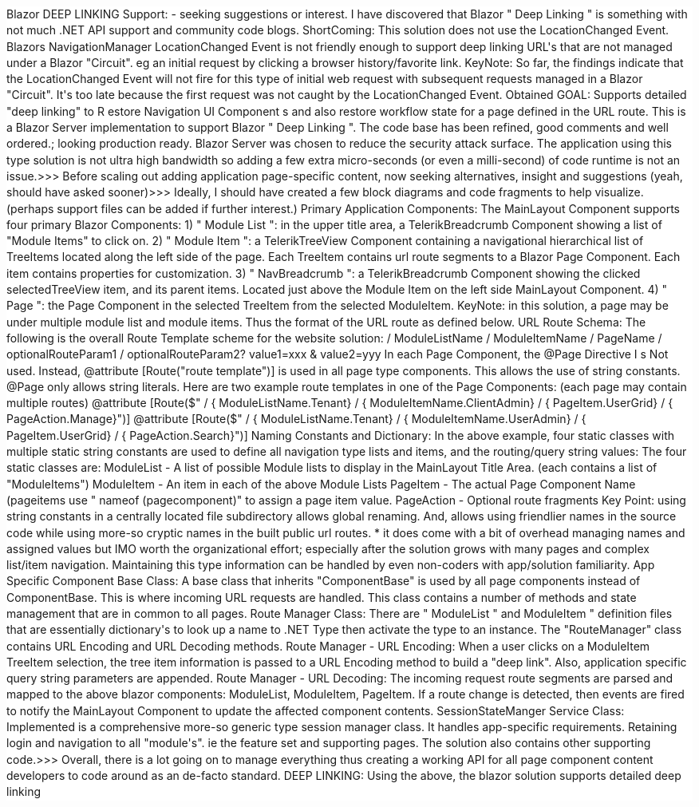 Blazor DEEP LINKING Support: - seeking suggestions or interest. I have discovered that Blazor " Deep Linking " is something with not much .NET API support and community code blogs. ShortComing: This solution does not use the LocationChanged Event. Blazors NavigationManager LocationChanged Event is not friendly enough to support deep linking URL's that are not managed under a Blazor "Circuit". eg an initial request by clicking a browser history/favorite link. KeyNote: So far, the findings indicate that the LocationChanged Event will not fire for this type of initial web request with subsequent requests managed in a Blazor "Circuit". It's too late because the first request was not caught by the LocationChanged Event. Obtained GOAL: Supports detailed "deep linking" to R estore Navigation UI Component s and also restore workflow state for a page defined in the URL route. This is a Blazor Server implementation to support Blazor " Deep Linking ". The code base has been refined, good comments and well ordered.; looking production ready. Blazor Server was chosen to reduce the security attack surface. The application using this type solution is not ultra high bandwidth so adding a few extra micro-seconds (or even a milli-second) of code runtime is not an issue.>>> Before scaling out adding application page-specific content, now seeking alternatives, insight and suggestions (yeah, should have asked sooner)>>> Ideally, I should have created a few block diagrams and code fragments to help visualize. (perhaps support files can be added if further interest.) Primary Application Components: The MainLayout Component supports four primary Blazor Components: 1) " Module List ": in the upper title area, a TelerikBreadcrumb Component showing a list of "Module Items" to click on. 2) " Module Item ": a TelerikTreeView Component containing a navigational hierarchical list of TreeItems located along the left side of the page. Each TreeItem contains url route segments to a Blazor Page Component. Each item contains properties for customization. 3) " NavBreadcrumb ": a TelerikBreadcrumb Component showing the clicked selectedTreeView item, and its parent items. Located just above the Module Item on the left side MainLayout Component. 4) " Page ": the Page Component in the selected TreeItem from the selected ModuleItem. KeyNote: in this solution, a page may be under multiple module list and module items. Thus the format of the URL route as defined below. URL Route Schema: The following is the overall Route Template scheme for the website solution: / ModuleListName / ModuleItemName / PageName / optionalRouteParam1 / optionalRouteParam2? value1=xxx & value2=yyy In each Page Component, the @Page Directive I s Not used. Instead, @attribute [Route("route template")] is used in all page type components. This allows the use of string constants. @Page only allows string literals. Here are two example route templates in one of the Page Components: (each page may contain multiple routes) @attribute [Route($" / { ModuleListName.Tenant} / { ModuleItemName.ClientAdmin} / { PageItem.UserGrid} / { PageAction.Manage}")] @attribute [Route($" / { ModuleListName.Tenant} / { ModuleItemName.UserAdmin} / { PageItem.UserGrid} / { PageAction.Search}")] Naming Constants and Dictionary: In the above example, four static classes with multiple static string constants are used to define all navigation type lists and items, and the routing/query string values: The four static classes are: ModuleList - A list of possible Module lists to display in the MainLayout Title Area. (each contains a list of "ModuleItems") ModuleItem - An item in each of the above Module Lists PageItem - The actual Page Component Name (pageitems use " nameof (pagecomponent)" to assign a page item value. PageAction - Optional route fragments Key Point: using string constants in a centrally located file subdirectory allows global renaming. And, allows using friendlier names in the source code while using more-so cryptic names in the built public url routes. * it does come with a bit of overhead managing names and assigned values but IMO worth the organizational effort; especially after the solution grows with many pages and complex list/item navigation. Maintaining this type information can be handled by even non-coders with app/solution familiarity. App Specific Component Base Class: A base class that inherits "ComponentBase" is used by all page components instead of ComponentBase. This is where incoming URL requests are handled. This class contains a number of methods and state management that are in common to all pages. Route Manager Class: There are " ModuleList " and ModuleItem " definition files that are essentially dictionary's to look up a name to .NET Type then activate the type to an instance. The "RouteManager" class contains URL Encoding and URL Decoding methods. Route Manager - URL Encoding: When a user clicks on a ModuleItem TreeItem selection, the tree item information is passed to a URL Encoding method to build a "deep link". Also, application specific query string parameters are appended. Route Manager - URL Decoding: The incoming request route segments are parsed and mapped to the above blazor components: ModuleList, ModuleItem, PageItem. If a route change is detected, then events are fired to notify the MainLayout Component to update the affected component contents. SessionStateManger Service Class: Implemented is a comprehensive more-so generic type session manager class. It handles app-specific requirements. Retaining login and navigation to all "module's". ie the feature set and supporting pages. The solution also contains other supporting code.>>> Overall, there is a lot going on to manage everything thus creating a working API for all page component content developers to code around as an de-facto standard. DEEP LINKING: Using the above, the blazor solution supports detailed deep linking